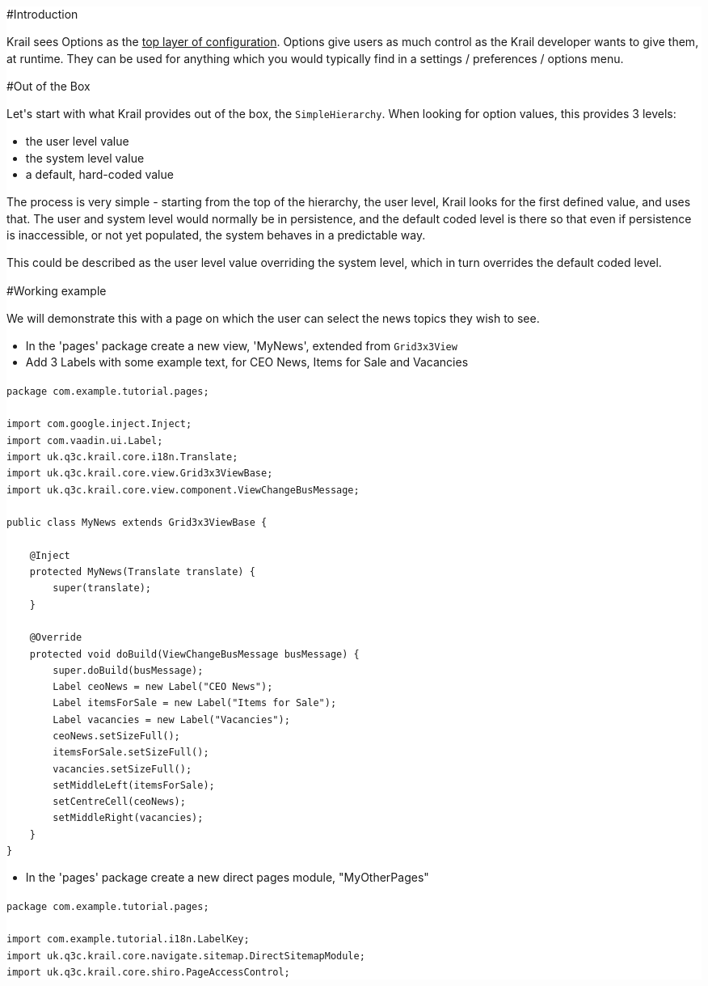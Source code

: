 #Introduction

Krail sees Options as the [top layer of configuration](devguide-configuration-overview.md).  Options give users as much control as the Krail developer wants to give them, at runtime.  They can be used for anything which you would typically find in a settings / preferences / options menu. 

#Out of the Box

Let's start with what Krail provides out of the box, the ```SimpleHierarchy```.  When looking for option values, this provides 3 levels:

- the user level value
- the system level value
- a default, hard-coded value

The process is very simple - starting from the top of the hierarchy, the user level, Krail looks for the first defined value, and uses that.  The user and system level would normally be in persistence, and the default coded level is there so that even if persistence is inaccessible, or not yet populated, the system behaves in a predictable way.

This could be described as the user level value overriding the system level, which in turn overrides the default coded level.

#Working example

We will demonstrate this with a page on which the user can select the news topics they wish to see. 

- In the 'pages' package create a new view, 'MyNews', extended from ```Grid3x3View``` 
- Add 3 Labels with some example text, for CEO News, Items for Sale and Vacancies

```
package com.example.tutorial.pages;

import com.google.inject.Inject;
import com.vaadin.ui.Label;
import uk.q3c.krail.core.i18n.Translate;
import uk.q3c.krail.core.view.Grid3x3ViewBase;
import uk.q3c.krail.core.view.component.ViewChangeBusMessage;

public class MyNews extends Grid3x3ViewBase {

    @Inject
    protected MyNews(Translate translate) {
        super(translate);
    }

    @Override
    protected void doBuild(ViewChangeBusMessage busMessage) {
        super.doBuild(busMessage);
        Label ceoNews = new Label("CEO News");
        Label itemsForSale = new Label("Items for Sale");
        Label vacancies = new Label("Vacancies");
        ceoNews.setSizeFull();
        itemsForSale.setSizeFull();
        vacancies.setSizeFull();
        setMiddleLeft(itemsForSale);
        setCentreCell(ceoNews);
        setMiddleRight(vacancies);
    }
}
```
- In the 'pages' package create a new direct pages module, "MyOtherPages"
```
package com.example.tutorial.pages;

import com.example.tutorial.i18n.LabelKey;
import uk.q3c.krail.core.navigate.sitemap.DirectSitemapModule;
import uk.q3c.krail.core.shiro.PageAccessControl;

```
